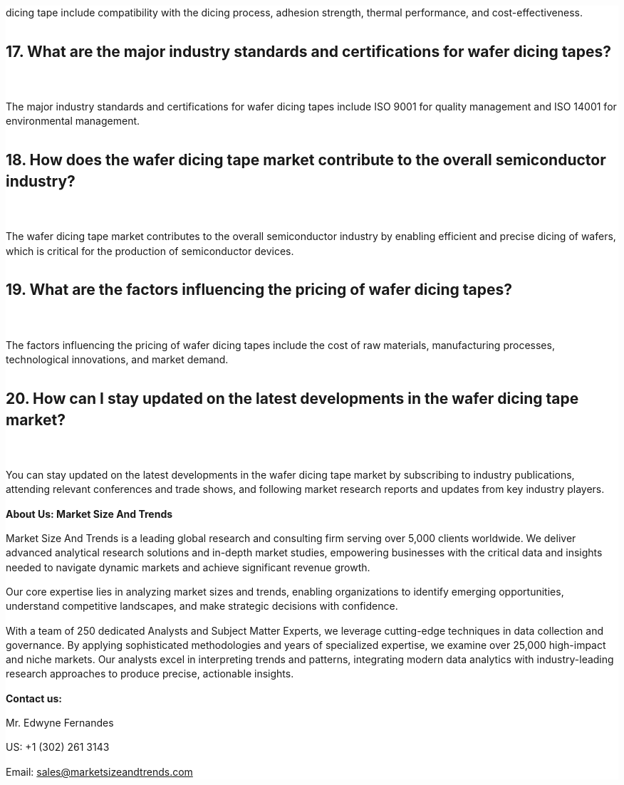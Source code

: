 dicing tape include compatibility with the dicing process, adhesion strength, thermal performance, and cost-effectiveness.</p><h2>17. What are the major industry standards and certifications for wafer dicing tapes?</h2><p>&nbsp;</p><p>The major industry standards and certifications for wafer dicing tapes include ISO 9001 for quality management and ISO 14001 for environmental management.</p><h2>18. How does the wafer dicing tape market contribute to the overall semiconductor industry?</h2><p>&nbsp;</p><p>The wafer dicing tape market contributes to the overall semiconductor industry by enabling efficient and precise dicing of wafers, which is critical for the production of semiconductor devices.</p><h2>19. What are the factors influencing the pricing of wafer dicing tapes?</h2><p>&nbsp;</p><p>The factors influencing the pricing of wafer dicing tapes include the cost of raw materials, manufacturing processes, technological innovations, and market demand.</p><h2>20. How can I stay updated on the latest developments in the wafer dicing tape market?</h2><p>&nbsp;</p><p>You can stay updated on the latest developments in the wafer dicing tape market by subscribing to industry publications, attending relevant conferences and trade shows, and following market research reports and updates from key industry players.</p></body></html></p><p><strong>About Us:&nbsp;Market Size And Trends</strong></p><p>Market Size And Trends&nbsp;is a leading global research and consulting firm serving over 5,000 clients worldwide. We deliver advanced analytical research solutions and in-depth market studies, empowering businesses with the critical data and insights needed to navigate dynamic markets and achieve significant revenue growth.</p><p>Our core expertise lies in analyzing market sizes and trends, enabling organizations to identify emerging opportunities, understand competitive landscapes, and make strategic decisions with confidence.</p><p>With a team of 250 dedicated Analysts and Subject Matter Experts, we leverage cutting-edge techniques in data collection and governance. By applying sophisticated methodologies and years of specialized expertise, we examine over 25,000 high-impact and niche markets. Our analysts excel in interpreting trends and patterns, integrating modern data analytics with industry-leading research approaches to produce precise, actionable insights.</p><p><strong>Contact us:</strong></p><p>Mr. Edwyne Fernandes</p><p>US: +1 (302) 261 3143</p><p>Email: <a href="mailto:sales@marketsizeandtrends.com">sales@marketsizeandtrends.com</a>&nbsp;</p>
